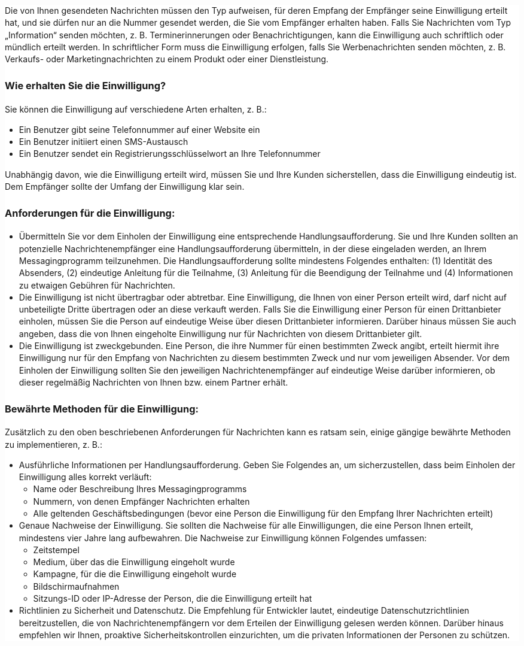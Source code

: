 Die von Ihnen gesendeten Nachrichten müssen den Typ aufweisen, für deren Empfang der Empfänger seine Einwilligung erteilt hat, und sie dürfen nur an die Nummer gesendet werden, die Sie vom Empfänger erhalten haben. Falls Sie Nachrichten vom Typ „Information“ senden möchten, z. B. Terminerinnerungen oder Benachrichtigungen, kann die Einwilligung auch schriftlich oder mündlich erteilt werden. In schriftlicher Form muss die Einwilligung erfolgen, falls Sie Werbenachrichten senden möchten, z. B. Verkaufs- oder Marketingnachrichten zu einem Produkt oder einer Dienstleistung.

### <a name="how-do-you-obtain-consent"></a>Wie erhalten Sie die Einwilligung?

Sie können die Einwilligung auf verschiedene Arten erhalten, z. B.:

- Ein Benutzer gibt seine Telefonnummer auf einer Website ein 
- Ein Benutzer initiiert einen SMS-Austausch
- Ein Benutzer sendet ein Registrierungsschlüsselwort an Ihre Telefonnummer 
 
Unabhängig davon, wie die Einwilligung erteilt wird, müssen Sie und Ihre Kunden sicherstellen, dass die Einwilligung eindeutig ist. Dem Empfänger sollte der Umfang der Einwilligung klar sein.


### <a name="consent-requirements"></a>Anforderungen für die Einwilligung:

- Übermitteln Sie vor dem Einholen der Einwilligung eine entsprechende Handlungsaufforderung. Sie und Ihre Kunden sollten an potenzielle Nachrichtenempfänger eine Handlungsaufforderung übermitteln, in der diese eingeladen werden, an Ihrem Messagingprogramm teilzunehmen. Die Handlungsaufforderung sollte mindestens Folgendes enthalten: (1) Identität des Absenders, (2) eindeutige Anleitung für die Teilnahme, (3) Anleitung für die Beendigung der Teilnahme und (4) Informationen zu etwaigen Gebühren für Nachrichten.
- Die Einwilligung ist nicht übertragbar oder abtretbar. Eine Einwilligung, die Ihnen von einer Person erteilt wird, darf nicht auf unbeteiligte Dritte übertragen oder an diese verkauft werden. Falls Sie die Einwilligung einer Person für einen Drittanbieter einholen, müssen Sie die Person auf eindeutige Weise über diesen Drittanbieter informieren. Darüber hinaus müssen Sie auch angeben, dass die von Ihnen eingeholte Einwilligung nur für Nachrichten von diesem Drittanbieter gilt.
- Die Einwilligung ist zweckgebunden. Eine Person, die ihre Nummer für einen bestimmten Zweck angibt, erteilt hiermit ihre Einwilligung nur für den Empfang von Nachrichten zu diesem bestimmten Zweck und nur vom jeweiligen Absender. Vor dem Einholen der Einwilligung sollten Sie den jeweiligen Nachrichtenempfänger auf eindeutige Weise darüber informieren, ob dieser regelmäßig Nachrichten von Ihnen bzw. einem Partner erhält.

### <a name="consent-best-practices"></a>Bewährte Methoden für die Einwilligung:

Zusätzlich zu den oben beschriebenen Anforderungen für Nachrichten kann es ratsam sein, einige gängige bewährte Methoden zu implementieren, z. B.: 

- Ausführliche Informationen per Handlungsaufforderung. Geben Sie Folgendes an, um sicherzustellen, dass beim Einholen der Einwilligung alles korrekt verläuft:
  - Name oder Beschreibung Ihres Messagingprogramms
  - Nummern, von denen Empfänger Nachrichten erhalten 
  - Alle geltenden Geschäftsbedingungen (bevor eine Person die Einwilligung für den Empfang Ihrer Nachrichten erteilt)
- Genaue Nachweise der Einwilligung. Sie sollten die Nachweise für alle Einwilligungen, die eine Person Ihnen erteilt, mindestens vier Jahre lang aufbewahren. Die Nachweise zur Einwilligung können Folgendes umfassen:
  - Zeitstempel
  - Medium, über das die Einwilligung eingeholt wurde
  - Kampagne, für die die Einwilligung eingeholt wurde
  - Bildschirmaufnahmen
  - Sitzungs-ID oder IP-Adresse der Person, die die Einwilligung erteilt hat
- Richtlinien zu Sicherheit und Datenschutz. Die Empfehlung für Entwickler lautet, eindeutige Datenschutzrichtlinien bereitzustellen, die von Nachrichtenempfängern vor dem Erteilen der Einwilligung gelesen werden können. Darüber hinaus empfehlen wir Ihnen, proaktive Sicherheitskontrollen einzurichten, um die privaten Informationen der Personen zu schützen.
